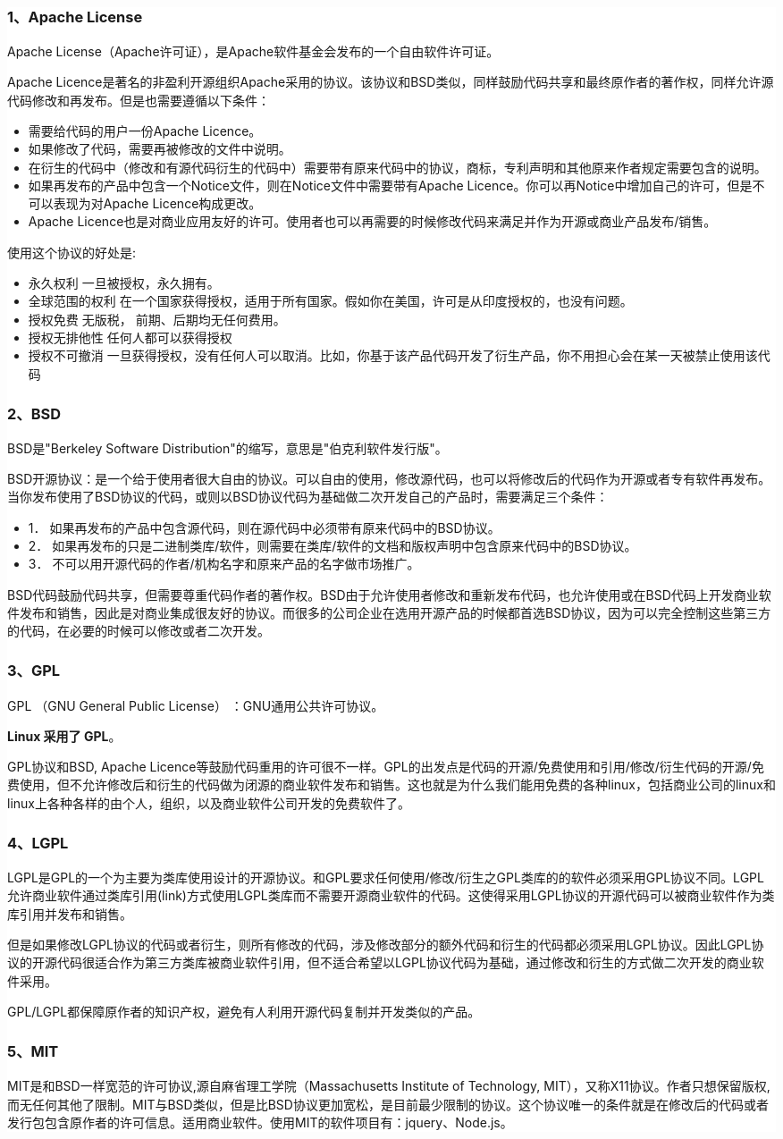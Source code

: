 ### 1、Apache License

Apache License（Apache许可证），是Apache软件基金会发布的一个自由软件许可证。

Apache Licence是著名的非盈利开源组织Apache采用的协议。该协议和BSD类似，同样鼓励代码共享和最终原作者的著作权，同样允许源代码修改和再发布。但是也需要遵循以下条件：

- 需要给代码的用户一份Apache Licence。
- 如果修改了代码，需要再被修改的文件中说明。
- 在衍生的代码中（修改和有源代码衍生的代码中）需要带有原来代码中的协议，商标，专利声明和其他原来作者规定需要包含的说明。
- 如果再发布的产品中包含一个Notice文件，则在Notice文件中需要带有Apache Licence。你可以再Notice中增加自己的许可，但是不可以表现为对Apache Licence构成更改。
- Apache Licence也是对商业应用友好的许可。使用者也可以再需要的时候修改代码来满足并作为开源或商业产品发布/销售。

使用这个协议的好处是:

- 永久权利 一旦被授权，永久拥有。
- 全球范围的权利 在一个国家获得授权，适用于所有国家。假如你在美国，许可是从印度授权的，也没有问题。
- 授权免费 无版税， 前期、后期均无任何费用。
- 授权无排他性 任何人都可以获得授权
- 授权不可撤消 一旦获得授权，没有任何人可以取消。比如，你基于该产品代码开发了衍生产品，你不用担心会在某一天被禁止使用该代码

### 2、BSD

BSD是"Berkeley Software Distribution"的缩写，意思是"伯克利软件发行版"。

BSD开源协议：是一个给于使用者很大自由的协议。可以自由的使用，修改源代码，也可以将修改后的代码作为开源或者专有软件再发布。 当你发布使用了BSD协议的代码，或则以BSD协议代码为基础做二次开发自己的产品时，需要满足三个条件：

- 1． 如果再发布的产品中包含源代码，则在源代码中必须带有原来代码中的BSD协议。
- 2． 如果再发布的只是二进制类库/软件，则需要在类库/软件的文档和版权声明中包含原来代码中的BSD协议。
- 3． 不可以用开源代码的作者/机构名字和原来产品的名字做市场推广。

BSD代码鼓励代码共享，但需要尊重代码作者的著作权。BSD由于允许使用者修改和重新发布代码，也允许使用或在BSD代码上开发商业软件发布和销售，因此是对商业集成很友好的协议。而很多的公司企业在选用开源产品的时候都首选BSD协议，因为可以完全控制这些第三方的代码，在必要的时候可以修改或者二次开发。

### 3、GPL

GPL （GNU General Public License） ：GNU通用公共许可协议。

**Linux 采用了 GPL**。

GPL协议和BSD, Apache Licence等鼓励代码重用的许可很不一样。GPL的出发点是代码的开源/免费使用和引用/修改/衍生代码的开源/免费使用，但不允许修改后和衍生的代码做为闭源的商业软件发布和销售。这也就是为什么我们能用免费的各种linux，包括商业公司的linux和linux上各种各样的由个人，组织，以及商业软件公司开发的免费软件了。

### 4、LGPL

LGPL是GPL的一个为主要为类库使用设计的开源协议。和GPL要求任何使用/修改/衍生之GPL类库的的软件必须采用GPL协议不同。LGPL允许商业软件通过类库引用(link)方式使用LGPL类库而不需要开源商业软件的代码。这使得采用LGPL协议的开源代码可以被商业软件作为类库引用并发布和销售。

但是如果修改LGPL协议的代码或者衍生，则所有修改的代码，涉及修改部分的额外代码和衍生的代码都必须采用LGPL协议。因此LGPL协议的开源代码很适合作为第三方类库被商业软件引用，但不适合希望以LGPL协议代码为基础，通过修改和衍生的方式做二次开发的商业软件采用。

GPL/LGPL都保障原作者的知识产权，避免有人利用开源代码复制并开发类似的产品。

### 5、MIT

MIT是和BSD一样宽范的许可协议,源自麻省理工学院（Massachusetts Institute of Technology, MIT），又称X11协议。作者只想保留版权,而无任何其他了限制。MIT与BSD类似，但是比BSD协议更加宽松，是目前最少限制的协议。这个协议唯一的条件就是在修改后的代码或者发行包包含原作者的许可信息。适用商业软件。使用MIT的软件项目有：jquery、Node.js。
